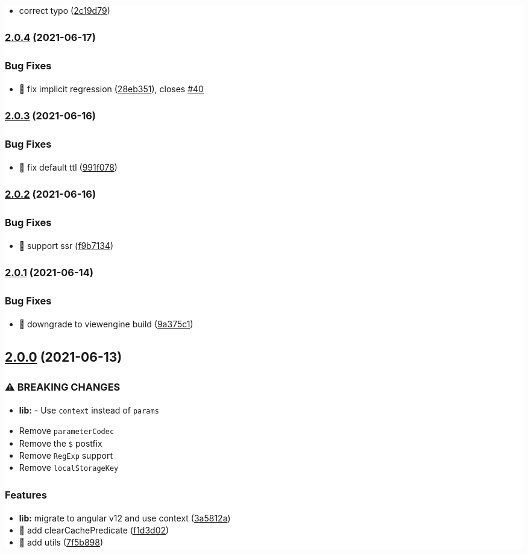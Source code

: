 - correct typo ([2c19d79](https://github.com/ngneat/cashew/commit/2c19d79e443d694167a234d1efd662f852e35912))

### [2.0.4](https://github.com/ngneat/cashew/compare/v2.0.3...v2.0.4) (2021-06-17)

### Bug Fixes

- 🐛 fix implicit regression ([28eb351](https://github.com/ngneat/cashew/commit/28eb351d4adfe2f52c19d3589fb4903f2c3a7c9c)), closes [#40](https://github.com/ngneat/cashew/issues/40)

### [2.0.3](https://github.com/ngneat/cashew/compare/v2.0.2...v2.0.3) (2021-06-16)

### Bug Fixes

- 🐛 fix default ttl ([991f078](https://github.com/ngneat/cashew/commit/991f0782fc321555a75c115f046ecbde747cbb9a))

### [2.0.2](https://github.com/ngneat/cashew/compare/v2.0.1...v2.0.2) (2021-06-16)

### Bug Fixes

- 🐛 support ssr ([f9b7134](https://github.com/ngneat/cashew/commit/f9b71340dc01155f1ef2f731996772db5a8ef7d2))

### [2.0.1](https://github.com/ngneat/cashew/compare/v2.0.0...v2.0.1) (2021-06-14)

### Bug Fixes

- 🐛 downgrade to viewengine build ([9a375c1](https://github.com/ngneat/cashew/commit/9a375c1402855605018642465584a1dbf8658426))

## [2.0.0](https://github.com/ngneat/cashew/compare/v1.3.2...v2.0.0) (2021-06-13)

### ⚠ BREAKING CHANGES

- **lib:** - Use `context` instead of `params`

* Remove `parameterCodec`
* Remove the `$` postfix
* Remove `RegExp` support
* Remove `localStorageKey`

### Features

- **lib:** migrate to angular v12 and use context ([3a5812a](https://github.com/ngneat/cashew/commit/3a5812ae75bed9a2c01fbc59ed680d1fb9f8570c))
- 🎸 add clearCachePredicate ([f1d3d02](https://github.com/ngneat/cashew/commit/f1d3d02791b26a19f47b6089d1b9b91ad5c6bbfe))
- 🎸 add utils ([7f5b898](https://github.com/ngneat/cashew/commit/7f5b898f1bba6d994470d7b46b3580e2d0ca6539))
